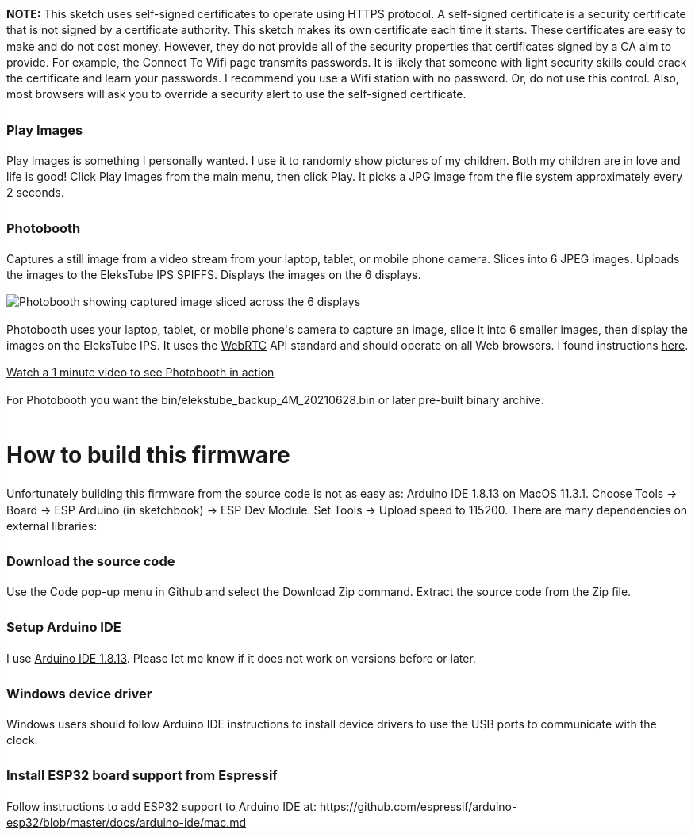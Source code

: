**NOTE:** This sketch uses self-signed certificates to operate using HTTPS protocol. A self-signed certificate is a security certificate that is not signed by a certificate authority. This sketch makes its own certificate each time it starts. These certificates are easy to make and do not cost money. However, they do not provide all of the security properties that certificates signed by a CA aim to provide. For example, the Connect To Wifi page transmits passwords. It is likely that someone with light security skills could crack the certificate and learn your passwords. I recommend you use a Wifi station with no password. Or, do not use this control. Also, most browsers will ask you to override a security alert to use the self-signed certificate.

### Play Images ###
Play Images is something I personally wanted. I use it to randomly show pictures of my children. Both my children are in love and life is good! Click Play Images from the main menu, then click Play. It picks a JPG image from the file system approximately every 2 seconds.

### Photobooth ###
Captures a still image from a video stream from your laptop, tablet, or mobile phone camera. Slices into 6 JPEG images. Uploads the images to the EleksTube IPS SPIFFS. Displays the images on the 6 displays.

![Photobooth showing captured image sliced across the 6 displays](docs/images/Photobooth.jpg)

Photobooth uses your laptop, tablet, or mobile phone's camera to capture an image, slice it into 6 smaller images, then display the images on the EleksTube IPS. It uses the <a href="https://developer.mozilla.org/docs/Web/API/WebRTC_API/Taking_still_photos" target="_blank">WebRTC</a> API standard and should operate on all Web browsers. I found instructions <a href="https://github.com/mdn/samples-server/tree/master/s/webrtc-capturestill">here</a>.

[Watch a 1 minute video to see Photobooth in action](https://vimeo.com/568616803/453c2f24b7)

For Photobooth you want the bin/elekstube_backup_4M_20210628.bin or later pre-built binary archive.

# How to build this firmware
Unfortunately building this firmware from the source code is not as easy as: Arduino IDE 1.8.13 on MacOS 11.3.1. Choose Tools -> Board -> ESP Arduino (in sketchbook) -> ESP Dev Module. Set Tools -> Upload speed to 115200. There are many dependencies on external libraries:

### Download the source code

Use the Code pop-up menu in Github and select the Download Zip command. Extract the source code from the Zip file.

### Setup Arduino IDE
I use [Arduino IDE 1.8.13](https://www.arduino.cc/). Please let me know if it does not work on versions before or later.

### Windows device driver
Windows users should follow Arduino IDE instructions to install device drivers to use the USB ports to communicate with the clock.

### Install ESP32 board support from Espressif
Follow instructions to add ESP32 support to Arduino IDE at:
https://github.com/espressif/arduino-esp32/blob/master/docs/arduino-ide/mac.md
